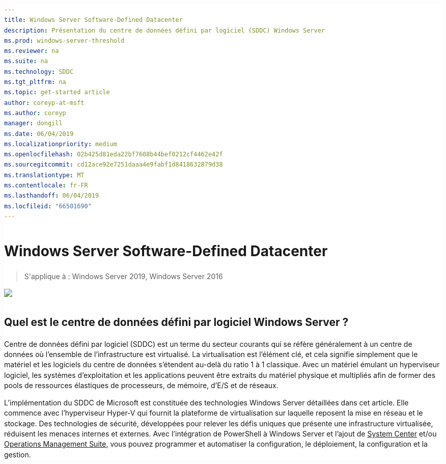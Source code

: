 ```yaml
---
title: Windows Server Software-Defined Datacenter
description: Présentation du centre de données défini par logiciel (SDDC) Windows Server
ms.prod: windows-server-threshold
ms.reviewer: na
ms.suite: na
ms.technology: SDDC
ms.tgt_pltfrm: na
ms.topic: get-started article
author: coreyp-at-msft
ms.author: coreyp
manager: dongill
ms.date: 06/04/2019
ms.localizationpriority: medium
ms.openlocfilehash: 02b425d81eda22bf7608b44bef0212cf4462e42f
ms.sourcegitcommit: cd12ace92e7251daaa4e9fabf1d8418632879d38
ms.translationtype: MT
ms.contentlocale: fr-FR
ms.lasthandoff: 06/04/2019
ms.locfileid: "66501690"
---
```

# <a name="windows-server-software-defined-datacenter"></a>Windows Server Software-Defined Datacenter

>S'applique à : Windows Server 2019, Windows Server 2016

![](media/sddc/heading.png)

## <a name="what-is-windows-server-software-defined-datacenter"></a>Quel est le centre de données défini par logiciel Windows Server ?

Centre de données défini par logiciel (SDDC) est un terme du secteur courants qui se réfère généralement à un centre de données où l’ensemble de l’infrastructure est virtualisé. La virtualisation est l’élément clé, et cela signifie simplement que le matériel et les logiciels du centre de données s’étendent au-delà du ratio 1 à 1 classique. Avec un matériel émulant un hyperviseur logiciel, les systèmes d’exploitation et les applications peuvent être extraits du matériel physique et multipliés afin de former des pools de ressources élastiques de processeurs, de mémoire, d’E/S et de réseaux.
 
L’implémentation du SDDC de Microsoft est constituée des technologies Windows Server détaillées dans cet article. Elle commence avec l’hyperviseur Hyper-V qui fournit la plateforme de virtualisation sur laquelle reposent la mise en réseau et le stockage. Des technologies de sécurité, développées pour relever les défis uniques que présente une infrastructure virtualisée, réduisent les menaces internes et externes. Avec l’intégration de PowerShell à Windows Server et l’ajout de [System Center](https://docs.microsoft.com/system-center/) et/ou [Operations Management Suite](https://docs.microsoft.com/azure/operations-management-suite/operations-management-suite-overview), vous pouvez programmer et automatiser la configuration, le déploiement, la configuration et la gestion.
